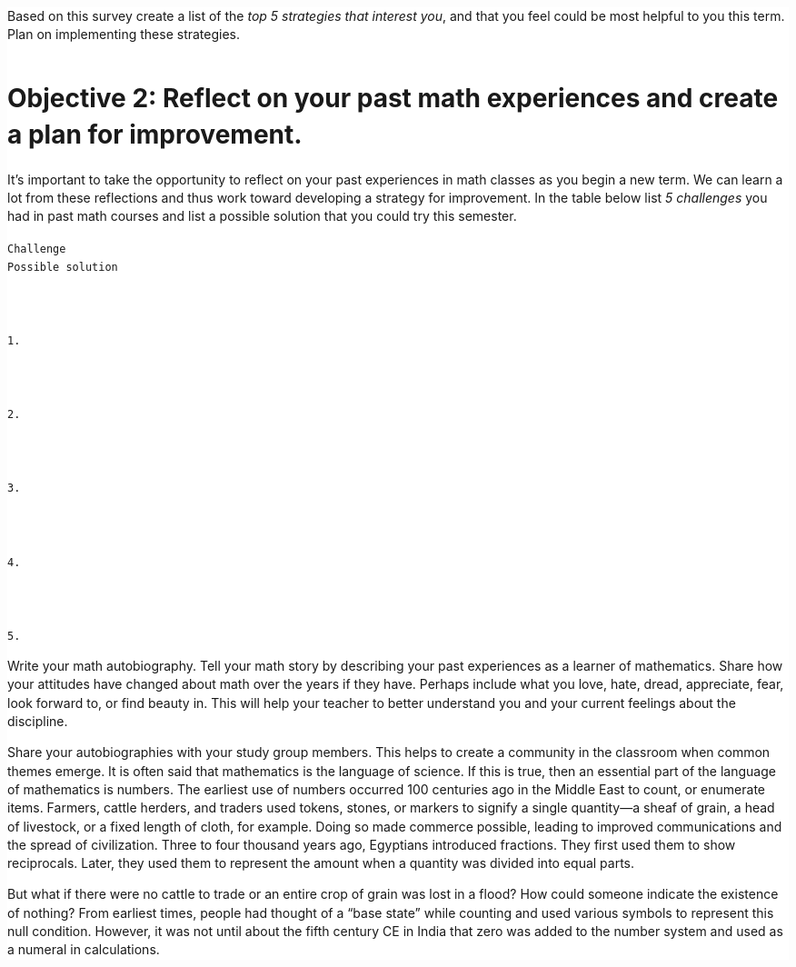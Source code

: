  
 
 
 

  Based on this survey create a list of the *top 5 strategies that interest you*, and that you feel could be most helpful to you this term. Plan on implementing these strategies.

Objective 2: Reflect on your past math experiences and create a plan for improvement.
=====================================================================================

It’s important to take the opportunity to reflect on your past experiences in math classes as you begin a new term. We can learn a lot from these reflections and thus work toward developing a strategy for improvement.
In the table below list *5 challenges* you had in past math courses and list a possible solution that you could try this semester.

  
    Challenge
    Possible solution
  

  
    1.                                        
                                            
  
  
    2.                                        
                                            
  
  
    3.                                        
                                            
  
  
    4.                                        
                                            
  
  
    5.                                        
                                            
  

Write your math autobiography. Tell your math story by describing your past experiences as a learner of mathematics. Share how your attitudes have changed about math over the years if they have. Perhaps include what you love, hate, dread, appreciate, fear, look forward to, or find beauty in. This will help your teacher to better understand you and your current feelings about the discipline.

Share your autobiographies with your study group members. This helps to create a community in the classroom when common themes emerge.
It is often said that mathematics is the language of science. If this is true, then an essential part of the language of mathematics is numbers. The earliest use of numbers occurred 100 centuries ago in the Middle East to count, or enumerate items. Farmers, cattle herders, and traders used tokens, stones, or markers to signify a single quantity—a sheaf of grain, a head of livestock, or a fixed length of cloth, for example. Doing so made commerce possible, leading to improved communications and the spread of civilization.
Three to four thousand years ago, Egyptians introduced fractions. They first used them to show reciprocals. Later, they used them to represent the amount when a quantity was divided into equal parts.

  But what if there were no cattle to trade or an entire crop of grain was lost in a flood? How could someone indicate the existence of nothing? From earliest times, people had thought of a “base state” while counting and used various symbols to represent this null condition. However, it was not until about the fifth century CE in India that zero was added to the number system and used as a numeral in calculations.
